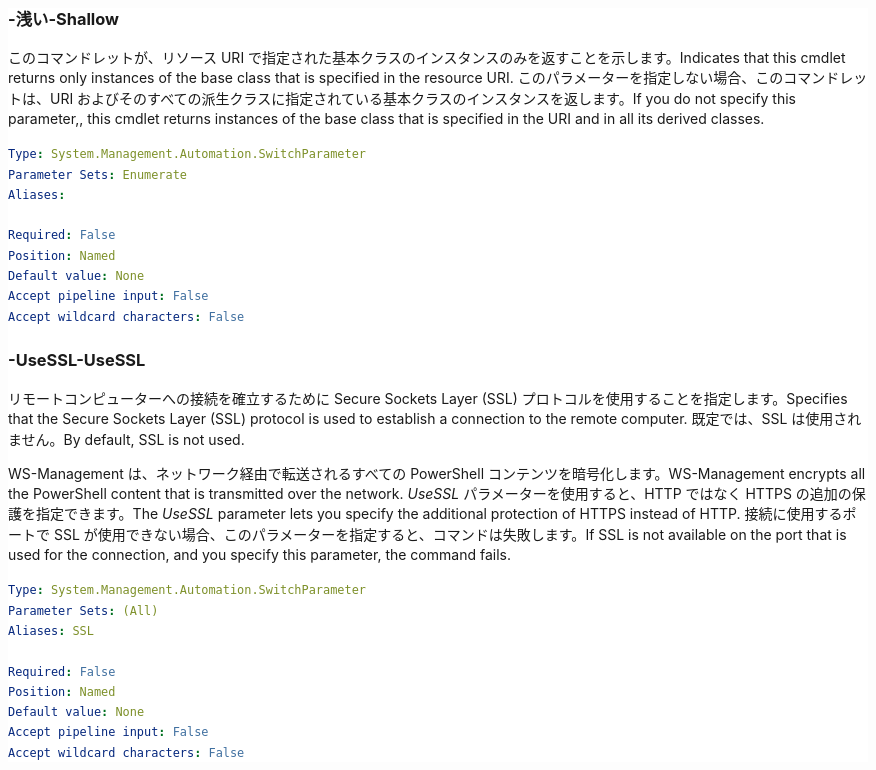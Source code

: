 ### <span data-ttu-id="34076-254">-浅い</span><span class="sxs-lookup"><span data-stu-id="34076-254">-Shallow</span></span>
<span data-ttu-id="34076-255">このコマンドレットが、リソース URI で指定された基本クラスのインスタンスのみを返すことを示します。</span><span class="sxs-lookup"><span data-stu-id="34076-255">Indicates that this cmdlet returns only instances of the base class that is specified in the resource URI.</span></span>
<span data-ttu-id="34076-256">このパラメーターを指定しない場合、このコマンドレットは、URI およびそのすべての派生クラスに指定されている基本クラスのインスタンスを返します。</span><span class="sxs-lookup"><span data-stu-id="34076-256">If you do not specify this parameter,, this cmdlet returns instances of the base class that is specified in the URI and in all its derived classes.</span></span>

```yaml
Type: System.Management.Automation.SwitchParameter
Parameter Sets: Enumerate
Aliases:

Required: False
Position: Named
Default value: None
Accept pipeline input: False
Accept wildcard characters: False
```

### <span data-ttu-id="34076-257">-UseSSL</span><span class="sxs-lookup"><span data-stu-id="34076-257">-UseSSL</span></span>
<span data-ttu-id="34076-258">リモートコンピューターへの接続を確立するために Secure Sockets Layer (SSL) プロトコルを使用することを指定します。</span><span class="sxs-lookup"><span data-stu-id="34076-258">Specifies that the Secure Sockets Layer (SSL) protocol is used to establish a connection to the remote computer.</span></span>
<span data-ttu-id="34076-259">既定では、SSL は使用されません。</span><span class="sxs-lookup"><span data-stu-id="34076-259">By default, SSL is not used.</span></span>

<span data-ttu-id="34076-260">WS-Management は、ネットワーク経由で転送されるすべての PowerShell コンテンツを暗号化します。</span><span class="sxs-lookup"><span data-stu-id="34076-260">WS-Management encrypts all the PowerShell content that is transmitted over the network.</span></span>
<span data-ttu-id="34076-261">*UseSSL* パラメーターを使用すると、HTTP ではなく HTTPS の追加の保護を指定できます。</span><span class="sxs-lookup"><span data-stu-id="34076-261">The *UseSSL* parameter lets you specify the additional protection of HTTPS instead of HTTP.</span></span>
<span data-ttu-id="34076-262">接続に使用するポートで SSL が使用できない場合、このパラメーターを指定すると、コマンドは失敗します。</span><span class="sxs-lookup"><span data-stu-id="34076-262">If SSL is not available on the port that is used for the connection, and you specify this parameter, the command fails.</span></span>

```yaml
Type: System.Management.Automation.SwitchParameter
Parameter Sets: (All)
Aliases: SSL

Required: False
Position: Named
Default value: None
Accept pipeline input: False
Accept wildcard characters: False
```

